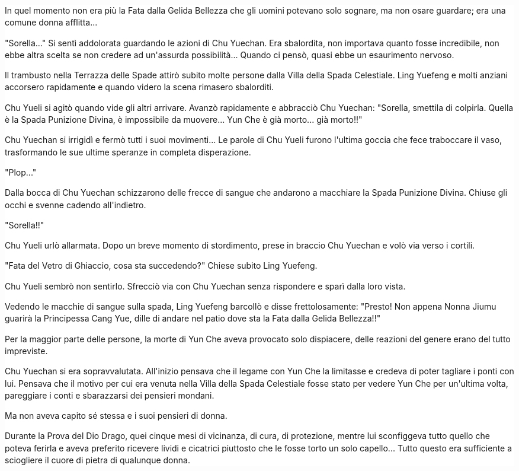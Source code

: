 
In quel momento non era più la Fata dalla Gelida Bellezza che gli uomini potevano solo sognare, ma non osare guardare; era una comune donna afflitta...


"Sorella..." Si sentì addolorata guardando le azioni di Chu Yuechan. Era sbalordita, non importava quanto fosse incredibile, non ebbe altra scelta se non credere ad un'assurda possibilità... Quando ci pensò, quasi ebbe un esaurimento nervoso.


Il trambusto nella Terrazza delle Spade attirò subito molte persone dalla Villa della Spada Celestiale. Ling Yuefeng e molti anziani accorsero rapidamente e quando videro la scena rimasero sbalorditi.


Chu Yueli si agitò quando vide gli altri arrivare. Avanzò rapidamente e abbracciò Chu Yuechan: "Sorella, smettila di colpirla. Quella è la Spada Punizione Divina, è impossibile da muovere... Yun Che è già morto... già morto!!"


Chu Yuechan si irrigidì e fermò tutti i suoi movimenti... Le parole di Chu Yueli furono l'ultima goccia che fece traboccare il vaso, trasformando le sue ultime speranze in completa disperazione.


"Plop..."


Dalla bocca di Chu Yuechan schizzarono delle frecce di sangue che andarono a macchiare la Spada Punizione Divina. Chiuse gli occhi e svenne cadendo all'indietro.


"Sorella!!"


Chu Yueli urlò allarmata. Dopo un breve momento di stordimento, prese in braccio Chu Yuechan e volò via verso i cortili.


"Fata del Vetro di Ghiaccio, cosa sta succedendo?" Chiese subito Ling Yuefeng.


Chu Yueli sembrò non sentirlo. Sfrecciò via con Chu Yuechan senza rispondere e sparì dalla loro vista.


Vedendo le macchie di sangue sulla spada, Ling Yuefeng barcollò e disse frettolosamente: "Presto! Non appena Nonna Jiumu guarirà la Principessa Cang Yue, dille di andare nel patio dove sta la Fata dalla Gelida Bellezza!!"


Per la maggior parte delle persone, la morte di Yun Che aveva provocato solo dispiacere, delle reazioni del genere erano del tutto impreviste.


Chu Yuechan si era sopravvalutata. All'inizio pensava che il legame con Yun Che la limitasse e credeva di poter tagliare i ponti con lui. Pensava che il motivo per cui era venuta nella Villa della Spada Celestiale fosse stato per vedere Yun Che per un'ultima volta, pareggiare i conti e sbarazzarsi dei pensieri mondani.


Ma non aveva capito sé stessa e i suoi pensieri di donna.


Durante la Prova del Dio Drago, quei cinque mesi di vicinanza, di cura, di protezione, mentre lui sconfiggeva tutto quello che poteva ferirla e aveva preferito ricevere lividi e cicatrici piuttosto che le fosse torto un solo capello... Tutto questo era sufficiente a sciogliere il cuore di pietra di qualunque donna.
